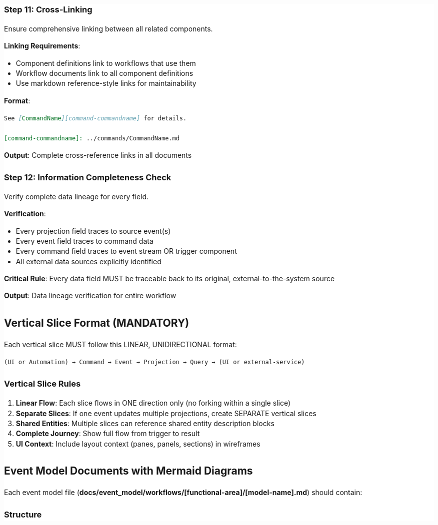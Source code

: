 ### Step 11: Cross-Linking

Ensure comprehensive linking between all related components.

**Linking Requirements**:
- Component definitions link to workflows that use them
- Workflow documents link to all component definitions
- Use markdown reference-style links for maintainability

**Format**:
```markdown
See [CommandName][command-commandname] for details.

[command-commandname]: ../commands/CommandName.md
```

**Output**: Complete cross-reference links in all documents

### Step 12: Information Completeness Check

Verify complete data lineage for every field.

**Verification**:
- Every projection field traces to source event(s)
- Every event field traces to command data
- Every command field traces to event stream OR trigger component
- All external data sources explicitly identified

**Critical Rule**: Every data field MUST be traceable back to its original, external-to-the-system source

**Output**: Data lineage verification for entire workflow

## Vertical Slice Format (MANDATORY)

Each vertical slice MUST follow this LINEAR, UNIDIRECTIONAL format:

```
(UI or Automation) → Command → Event → Projection → Query → (UI or external-service)
```

### Vertical Slice Rules

1. **Linear Flow**: Each slice flows in ONE direction only (no forking within a single slice)
2. **Separate Slices**: If one event updates multiple projections, create SEPARATE vertical slices
3. **Shared Entities**: Multiple slices can reference shared entity description blocks
4. **Complete Journey**: Show full flow from trigger to result
5. **UI Context**: Include layout context (panes, panels, sections) in wireframes

## Event Model Documents with Mermaid Diagrams

Each event model file (**docs/event_model/workflows/[functional-area]/[model-name].md**) should contain:

### Structure


[cmd-commandname]: ../commands/CommandName.md
[evt-eventname]: ../events/EventName.md
[ui-checkout]: ../ui-screens/CheckoutScreen.md
[ui-order]: ../ui-screens/OrderDetailsScreen.md
[cmd-authorize]: ../commands/AuthorizePayment.md
[cmd-capture]: ../commands/CapturePayment.md
[evt-authorized]: ../events/PaymentAuthorized.md
[evt-captured]: ../events/PaymentCaptured.md
[proj-status]: ../projections/PaymentStatus.md
[qry-status]: ../queries/GetPaymentStatus.md
[auto-fulfill]: ../automations/OrderFulfillmentComplete.md